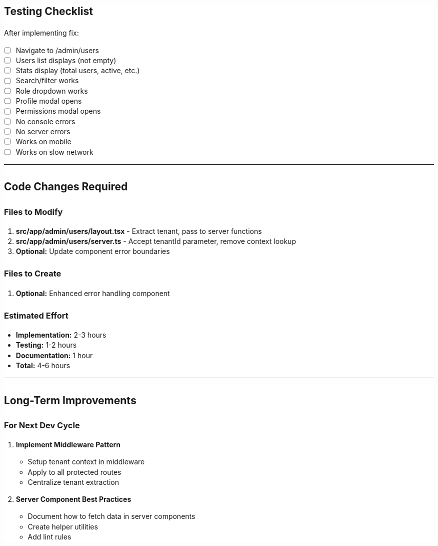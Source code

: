 
## Testing Checklist

After implementing fix:

- [ ] Navigate to /admin/users
- [ ] Users list displays (not empty)
- [ ] Stats display (total users, active, etc.)
- [ ] Search/filter works
- [ ] Role dropdown works
- [ ] Profile modal opens
- [ ] Permissions modal opens
- [ ] No console errors
- [ ] No server errors
- [ ] Works on mobile
- [ ] Works on slow network

---

## Code Changes Required

### Files to Modify

1. **src/app/admin/users/layout.tsx** - Extract tenant, pass to server functions
2. **src/app/admin/users/server.ts** - Accept tenantId parameter, remove context lookup
3. **Optional:** Update component error boundaries

### Files to Create

1. **Optional:** Enhanced error handling component

### Estimated Effort

- **Implementation:** 2-3 hours
- **Testing:** 1-2 hours
- **Documentation:** 1 hour
- **Total:** 4-6 hours

---

## Long-Term Improvements

### For Next Dev Cycle

1. **Implement Middleware Pattern**
   - Setup tenant context in middleware
   - Apply to all protected routes
   - Centralize tenant extraction

2. **Server Component Best Practices**
   - Document how to fetch data in server components
   - Create helper utilities
   - Add lint rules
